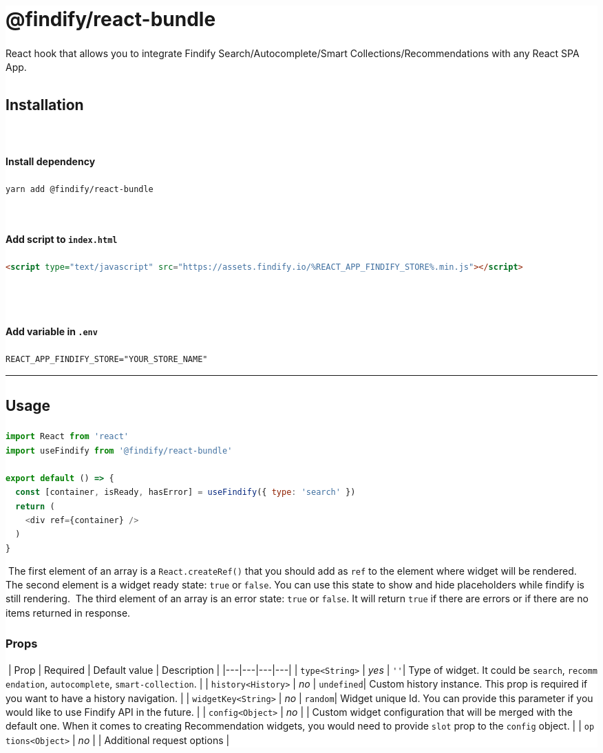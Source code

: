 # @findify/react-bundle
React hook that allows you to integrate Findify Search/Autocomplete/Smart Collections/Recommendations with any React SPA App.
​
## Installation
​
#### Install dependency
```bash
yarn add @findify/react-bundle
```
​
#### Add script to `index.html`
```html
<script type="text/javascript" src="https://assets.findify.io/%REACT_APP_FINDIFY_STORE%.min.js"></script>
​
```
​
#### Add variable in `.env`
```
REACT_APP_FINDIFY_STORE="YOUR_STORE_NAME"
```
---
## Usage
```javascript
import React from 'react'
import useFindify from '@findify/react-bundle'
​
export default () => {
  const [container, isReady, hasError] = useFindify({ type: 'search' })
  return (
    <div ref={container} />
  )
}
```
​
The first element of an array is a `React.createRef()` that you should add as `ref` to the element where widget will be rendered.
​
The second element is a widget ready state: `true` or `false`. You can use this state to show and hide placeholders while findify is still rendering.
​
The third element of an array is an error state: `true` or `false`. It will return `true` if there are errors or if there are no items returned in response.
​
### Props
​
| Prop | Required | Default value | Description |
|---|---|---|---|
| `type<String>` | *yes* | `''`| Type of widget. It could be `search`, `recommendation`, `autocomplete`, `smart-collection`. |
| `history<History>` | *no* | `undefined`| Custom history instance. This prop is required if you want to have a history navigation. |
| `widgetKey<String>` | *no* | `random`| Widget unique Id. You can provide this parameter if you would like to use Findify API in the future. |
| `config<Object>` | *no* | | Custom widget configuration that will be merged with the default one. When it comes to creating Recommendation widgets, you would need to provide `slot` prop to the `config` object. |
| `options<Object>` | *no* | | Additional request options |
​